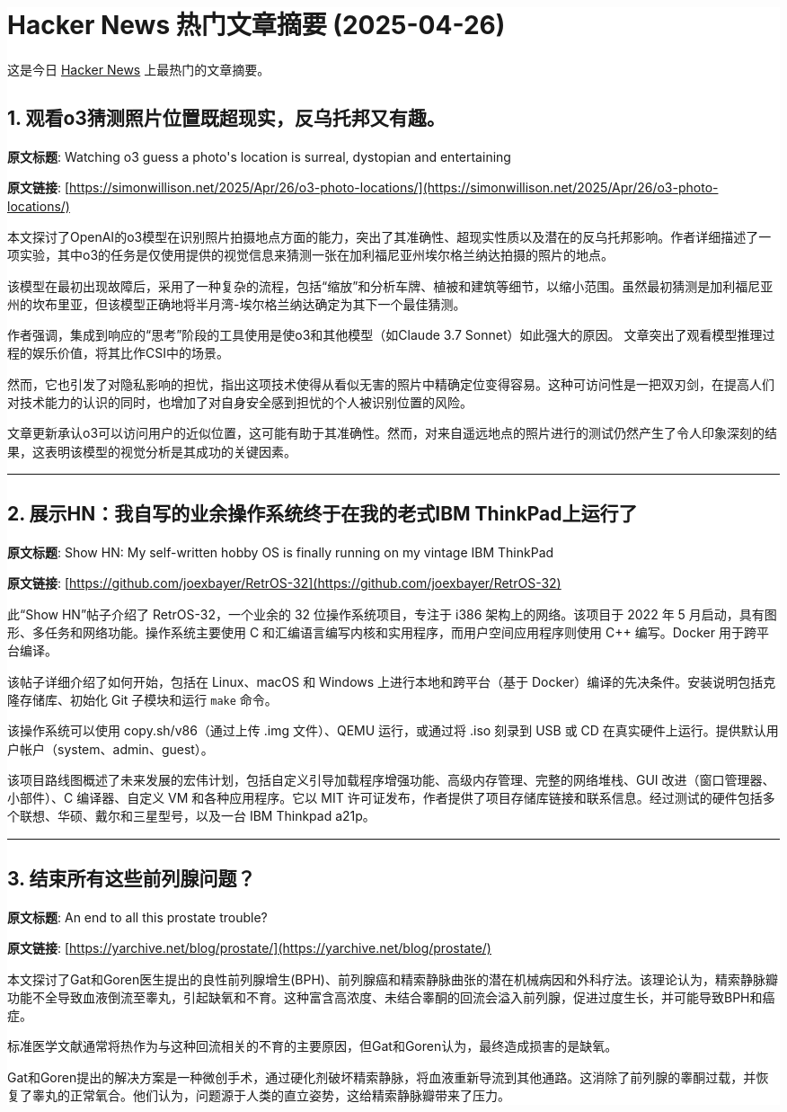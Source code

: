 # Hacker News 热门文章摘要 (2025-04-26)

这是今日 [Hacker News](https://news.ycombinator.com/) 上最热门的文章摘要。

## 1. 观看o3猜测照片位置既超现实，反乌托邦又有趣。

**原文标题**: Watching o3 guess a photo's location is surreal, dystopian and entertaining

**原文链接**: [https://simonwillison.net/2025/Apr/26/o3-photo-locations/](https://simonwillison.net/2025/Apr/26/o3-photo-locations/)

本文探讨了OpenAI的o3模型在识别照片拍摄地点方面的能力，突出了其准确性、超现实性质以及潜在的反乌托邦影响。作者详细描述了一项实验，其中o3的任务是仅使用提供的视觉信息来猜测一张在加利福尼亚州埃尔格兰纳达拍摄的照片的地点。

该模型在最初出现故障后，采用了一种复杂的流程，包括“缩放”和分析车牌、植被和建筑等细节，以缩小范围。虽然最初猜测是加利福尼亚州的坎布里亚，但该模型正确地将半月湾-埃尔格兰纳达确定为其下一个最佳猜测。

作者强调，集成到响应的“思考”阶段的工具使用是使o3和其他模型（如Claude 3.7 Sonnet）如此强大的原因。 文章突出了观看模型推理过程的娱乐价值，将其比作CSI中的场景。

然而，它也引发了对隐私影响的担忧，指出这项技术使得从看似无害的照片中精确定位变得容易。这种可访问性是一把双刃剑，在提高人们对技术能力的认识的同时，也增加了对自身安全感到担忧的个人被识别位置的风险。

文章更新承认o3可以访问用户的近似位置，这可能有助于其准确性。然而，对来自遥远地点的照片进行的测试仍然产生了令人印象深刻的结果，这表明该模型的视觉分析是其成功的关键因素。

---

## 2. 展示HN：我自写的业余操作系统终于在我的老式IBM ThinkPad上运行了

**原文标题**: Show HN: My self-written hobby OS is finally running on my vintage IBM ThinkPad

**原文链接**: [https://github.com/joexbayer/RetrOS-32](https://github.com/joexbayer/RetrOS-32)

此“Show HN”帖子介绍了 RetrOS-32，一个业余的 32 位操作系统项目，专注于 i386 架构上的网络。该项目于 2022 年 5 月启动，具有图形、多任务和网络功能。操作系统主要使用 C 和汇编语言编写内核和实用程序，而用户空间应用程序则使用 C++ 编写。Docker 用于跨平台编译。

该帖子详细介绍了如何开始，包括在 Linux、macOS 和 Windows 上进行本地和跨平台（基于 Docker）编译的先决条件。安装说明包括克隆存储库、初始化 Git 子模块和运行 `make` 命令。

该操作系统可以使用 copy.sh/v86（通过上传 .img 文件）、QEMU 运行，或通过将 .iso 刻录到 USB 或 CD 在真实硬件上运行。提供默认用户帐户（system、admin、guest）。

该项目路线图概述了未来发展的宏伟计划，包括自定义引导加载程序增强功能、高级内存管理、完整的网络堆栈、GUI 改进（窗口管理器、小部件）、C 编译器、自定义 VM 和各种应用程序。它以 MIT 许可证发布，作者提供了项目存储库链接和联系信息。经过测试的硬件包括多个联想、华硕、戴尔和三星型号，以及一台 IBM Thinkpad a21p。

---

## 3. 结束所有这些前列腺问题？

**原文标题**: An end to all this prostate trouble?

**原文链接**: [https://yarchive.net/blog/prostate/](https://yarchive.net/blog/prostate/)

本文探讨了Gat和Goren医生提出的良性前列腺增生(BPH)、前列腺癌和精索静脉曲张的潜在机械病因和外科疗法。该理论认为，精索静脉瓣功能不全导致血液倒流至睾丸，引起缺氧和不育。这种富含高浓度、未结合睾酮的回流会溢入前列腺，促进过度生长，并可能导致BPH和癌症。

标准医学文献通常将热作为与这种回流相关的不育的主要原因，但Gat和Goren认为，最终造成损害的是缺氧。

Gat和Goren提出的解决方案是一种微创手术，通过硬化剂破坏精索静脉，将血液重新导流到其他通路。这消除了前列腺的睾酮过载，并恢复了睾丸的正常氧合。他们认为，问题源于人类的直立姿势，这给精索静脉瓣带来了压力。
